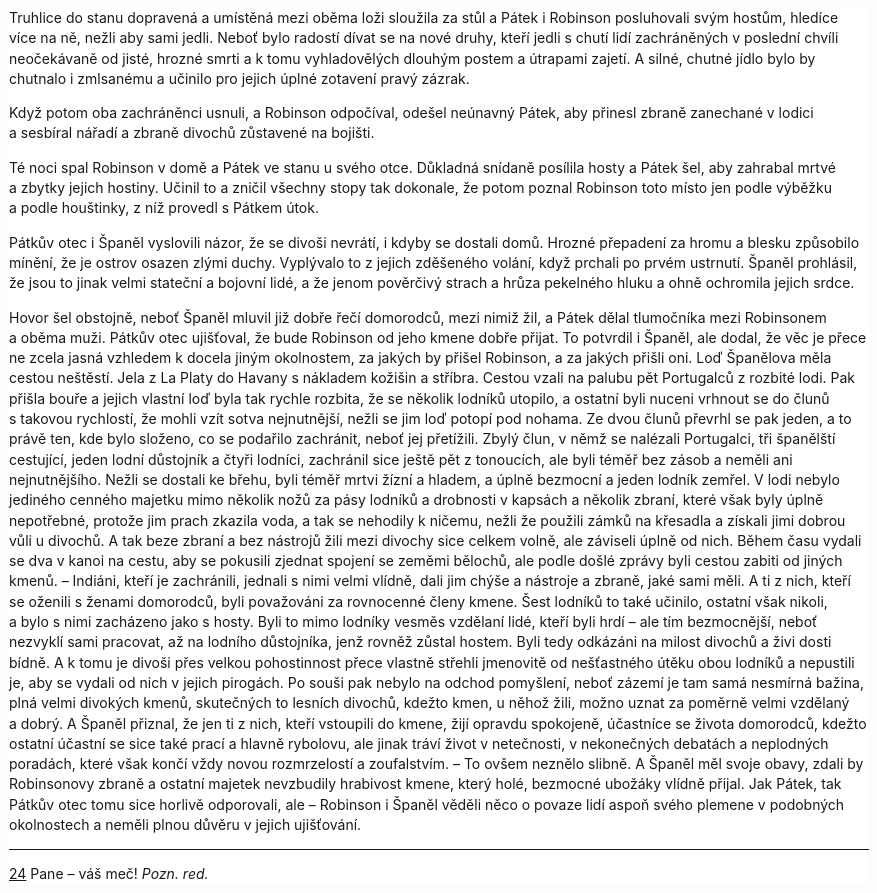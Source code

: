 Truhlice do stanu dopravená a umístěná mezi oběma loži sloužila za stůl a Pátek i Robinson posluhovali svým hostům, hledíce více na ně, nežli aby sami jedli. Neboť bylo radostí dívat se na nové druhy, kteří jedli s chutí lidí zachráněných v poslední chvíli neočekávaně od jisté, hrozné smrti a k tomu vyhladovělých dlouhým postem a útrapami zajetí. A silné, chutné jídlo bylo by chutnalo i zmlsanému a učinilo pro jejich úplné zotavení pravý zázrak.

Když potom oba zachráněnci usnuli, a Robinson odpočíval, odešel neúnavný Pátek, aby přinesl zbraně zanechané v lodici a sesbíral nářadí a zbraně divochů zůstavené na bojišti.

Té noci spal Robinson v domě a Pátek ve stanu u svého otce. Důkladná snídaně posílila hosty a Pátek šel, aby zahrabal mrtvé a zbytky jejich hostiny. Učinil to a zničil všechny stopy tak dokonale, že potom poznal Robinson toto místo jen podle výběžku a podle houštinky, z níž provedl s Pátkem útok.

Pátkův otec i Španěl vyslovili názor, že se divoši nevrátí, i kdyby se dostali domů. Hrozné přepadení za hromu a blesku způsobilo mínění, že je ostrov osazen zlými duchy. Vyplývalo to z jejich zděšeného volání, když prchali po prvém ustrnutí. Španěl prohlásil, že jsou to jinak velmi stateční a bojovní lidé, a že jenom pověrčivý strach a hrůza pekelného hluku a ohně ochromila jejich srdce.

Hovor šel obstojně, neboť Španěl mluvil již dobře řečí domorodců, mezi nimiž žil, a Pátek dělal tlumočníka mezi Robinsonem a oběma muži. Pátkův otec ujišťoval, že bude Robinson od jeho kmene dobře přijat. To potvrdil i Španěl, ale dodal, že věc je přece ne zcela jasná vzhledem k docela jiným okolnostem, za jakých by přišel Robinson, a za jakých přišli oni. Loď Španělova měla cestou neštěstí. Jela z La Platy do Havany s nákladem kožišin a stříbra. Cestou vzali na palubu pět Portugalců z rozbité lodi. Pak přišla bouře a jejich vlastní loď byla tak rychle rozbita, že se několik lodníků utopilo, a ostatní byli nuceni vrhnout se do člunů s takovou rychlostí, že mohli vzít sotva nejnutnější, nežli se jim loď potopí pod nohama. Ze dvou člunů převrhl se pak jeden, a to právě ten, kde bylo složeno, co se podařilo zachránit, neboť jej přetížili. Zbylý člun, v němž se nalézali Portugalci, tři španělští cestující, jeden lodní důstojník a čtyři lodníci, zachránil sice ještě pět z tonoucích, ale byli téměř bez zásob a neměli ani nejnutnějšího. Nežli se dostali ke břehu, byli téměř mrtvi žízní a hladem, a úplně bezmocní a jeden lodník zemřel. V lodi nebylo jediného cenného majetku mimo několik nožů za pásy lodníků a drobnosti v kapsách a několik zbraní, které však byly úplně nepotřebné, protože jim prach zkazila voda, a tak se nehodily k ničemu, nežli že použili zámků na křesadla a získali jimi dobrou vůli u divochů. A tak beze zbraní a bez nástrojů žili mezi divochy sice celkem volně, ale záviseli úplně od nich. Během času vydali se dva v kanoi na cestu, aby se pokusili zjednat spojení se zeměmi bělochů, ale podle došlé zprávy byli cestou zabiti od jiných kmenů. – Indiáni, kteří je zachránili, jednali s nimi velmi vlídně, dali jim chýše a nástroje a zbraně, jaké sami měli. A ti z nich, kteří se oženili s ženami domorodců, byli považováni za rovnocenné členy kmene. Šest lodníků to také učinilo, ostatní však nikoli, a bylo s nimi zacházeno jako s hosty. Byli to mimo lodníky vesměs vzdělaní lidé, kteří byli hrdí – ale tím bezmocnější, neboť nezvyklí sami pracovat, až na lodního důstojníka, jenž rovněž zůstal hostem. Byli tedy odkázáni na milost divochů a živi dosti bídně. A k tomu je divoši přes velkou pohostinnost přece vlastně střehli jmenovitě od nešťastného útěku obou lodníků a nepustili je, aby se vydali od nich v jejich pirogách. Po souši pak nebylo na odchod pomyšlení, neboť zázemí je tam samá nesmírná bažina, plná velmi divokých kmenů, skutečných to lesních divochů, kdežto kmen, u něhož žili, možno uznat za poměrně velmi vzdělaný a dobrý. A Španěl přiznal, že jen ti z nich, kteří vstoupili do kmene, žijí opravdu spokojeně, účastníce se života domorodců, kdežto ostatní účastní se sice také prací a hlavně rybolovu, ale jinak tráví život v netečnosti, v nekonečných debatách a neplodných poradách, které však končí vždy novou rozmrzelostí a zoufalstvím. – To ovšem neznělo slibně. A Španěl měl svoje obavy, zdali by Robinsonovy zbraně a ostatní majetek nevzbudily hrabivost kmene, který holé, bezmocné ubožáky vlídně přijal. Jak Pátek, tak Pátkův otec tomu sice horlivě odporovali, ale – Robinson i Španěl věděli něco o povaze lidí aspoň svého plemene v podobných okolnostech a neměli plnou důvěru v jejich ujišťování.

* * *

[24](./resources/undefined) Pane – váš meč! _Pozn. red._

</section>
